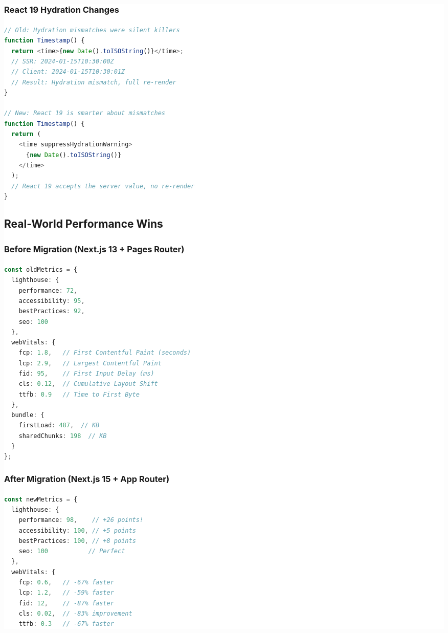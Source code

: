 ### React 19 Hydration Changes

```typescript
// Old: Hydration mismatches were silent killers
function Timestamp() {
  return <time>{new Date().toISOString()}</time>;
  // SSR: 2024-01-15T10:30:00Z
  // Client: 2024-01-15T10:30:01Z
  // Result: Hydration mismatch, full re-render
}

// New: React 19 is smarter about mismatches
function Timestamp() {
  return (
    <time suppressHydrationWarning>
      {new Date().toISOString()}
    </time>
  );
  // React 19 accepts the server value, no re-render
}
```

## Real-World Performance Wins

### Before Migration (Next.js 13 + Pages Router)

```typescript
const oldMetrics = {
  lighthouse: {
    performance: 72,
    accessibility: 95,
    bestPractices: 92,
    seo: 100
  },
  webVitals: {
    fcp: 1.8,   // First Contentful Paint (seconds)
    lcp: 2.9,   // Largest Contentful Paint
    fid: 95,    // First Input Delay (ms)
    cls: 0.12,  // Cumulative Layout Shift
    ttfb: 0.9   // Time to First Byte
  },
  bundle: {
    firstLoad: 487,  // KB
    sharedChunks: 198  // KB
  }
};
```

### After Migration (Next.js 15 + App Router)

```typescript
const newMetrics = {
  lighthouse: {
    performance: 98,    // +26 points!
    accessibility: 100, // +5 points
    bestPractices: 100, // +8 points
    seo: 100           // Perfect
  },
  webVitals: {
    fcp: 0.6,   // -67% faster
    lcp: 1.2,   // -59% faster
    fid: 12,    // -87% faster
    cls: 0.02,  // -83% improvement
    ttfb: 0.3   // -67% faster
```